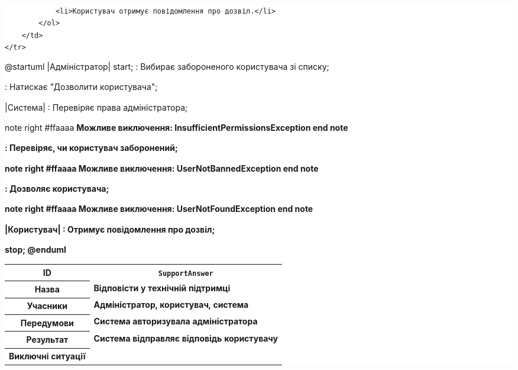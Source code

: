                 <li>Користувач отримує повідомлення про дозвіл.</li>
            </ol>
        </td>
    </tr>
</table>

@startuml
|Адміністратор|
start;
: Вибирає забороненого користувача зі списку;

: Натискає "Дозволити користувача";

|Система|
: Перевіряє права адміністратора;

note right #ffaaaa
<b> Можливе виключення:
<b> InsufficientPermissionsException
end note

: Перевіряє, чи користувач заборонений;



note right #ffaaaa
<b> Можливе виключення:
<b> UserNotBannedException
end note

: Дозволяє користувача;

note right #ffaaaa
<b> Можливе виключення:
<b> UserNotFoundException
end note

|Користувач|
: Отримує повідомлення про дозвіл;

stop;
@enduml


<table>
    <tr>
        <th>ID</th>
        <th id="SupportAnswer"><code>SupportAnswer</code></th>
    </tr>
    <tr>
        <th>Назва</th>
        <td>Відповісти у технічній підтримці</td>
    </tr>
    <tr>
        <th>Учасники</th>
        <td>Адміністратор, користувач, система</td>
    </tr>
    <tr>
        <th>Передумови</th>
        <td>Система авторизувала адміністратора</td>
    </tr>
    <tr>
        <th>Результат</th>
        <td>Система відправляє відповідь користувачу</td>
    </tr>
    <tr>
        <th>Виключні ситуації</th>
        <td>